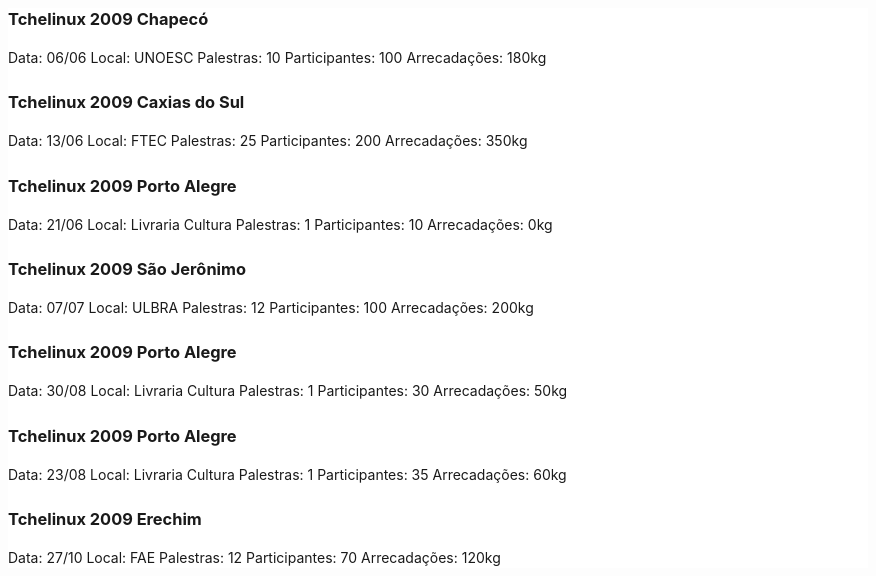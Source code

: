 ### Tchelinux 2009 Chapecó
Data: 06/06
Local: UNOESC
Palestras: 10
Participantes: 100
Arrecadações: 180kg

### Tchelinux 2009 Caxias do Sul
Data: 13/06
Local: FTEC
Palestras: 25
Participantes: 200
Arrecadações: 350kg

### Tchelinux 2009 Porto Alegre
Data: 21/06
Local: Livraria Cultura
Palestras: 1
Participantes: 10
Arrecadações: 0kg

### Tchelinux 2009 São Jerônimo
Data: 07/07
Local: ULBRA
Palestras: 12
Participantes: 100
Arrecadações: 200kg

### Tchelinux 2009 Porto Alegre
Data: 30/08
Local: Livraria Cultura
Palestras: 1
Participantes: 30
Arrecadações: 50kg

### Tchelinux 2009 Porto Alegre
Data: 23/08
Local: Livraria Cultura
Palestras: 1
Participantes: 35
Arrecadações: 60kg

### Tchelinux 2009 Erechim
Data: 27/10
Local: FAE
Palestras: 12
Participantes: 70
Arrecadações: 120kg
